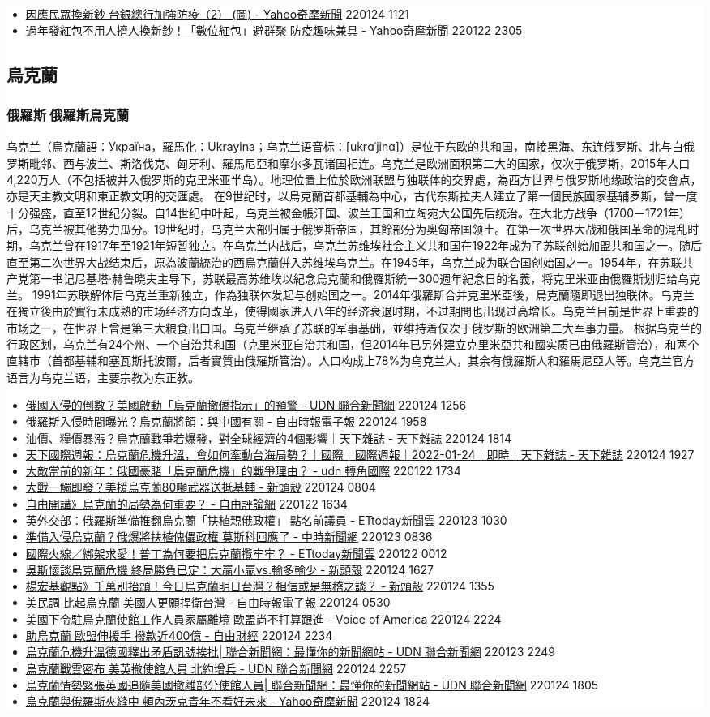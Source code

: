 - [因應民眾換新鈔 台銀總行加強防疫（2） (圖) - Yahoo奇摩新聞](https://tw.news.yahoo.com/%E5%9B%A0%E6%87%89%E6%B0%91%E7%9C%BE%E6%8F%9B%E6%96%B0%E9%88%94-%E5%8F%B0%E9%8A%80%E7%B8%BD%E8%A1%8C%E5%8A%A0%E5%BC%B7%E9%98%B2%E7%96%AB-2-%E5%9C%96-024638929.html "因應民眾換新鈔 台銀總行加強防疫（2） (圖) - Yahoo奇摩新聞") 220124 1121
- [過年發紅包不用人擠人換新鈔！「數位紅包」避群聚 防疫趣味兼具 - Yahoo奇摩新聞](https://tw.news.yahoo.com/%E9%81%8E%E5%B9%B4%E7%99%BC%E7%B4%85%E5%8C%85%E4%B8%8D%E7%94%A8%E4%BA%BA%E6%93%A0%E4%BA%BA%E6%8F%9B%E6%96%B0%E9%88%94-%E6%95%B8%E4%BD%8D%E7%B4%85%E5%8C%85-%E9%81%BF%E7%BE%A4%E8%81%9A-%E9%98%B2%E7%96%AB%E8%B6%A3%E5%91%B3%E5%85%BC%E5%85%B7-150535402.html "過年發紅包不用人擠人換新鈔！「數位紅包」避群聚 防疫趣味兼具 - Yahoo奇摩新聞") 220122 2305

## 烏克蘭

### 俄羅斯 俄羅斯烏克蘭

乌克兰（烏克蘭語：Україна，羅馬化：Ukrayina；乌克兰语音标：[ukrɑˈjinɑ]）是位于东欧的共和国，南接黑海、东连俄罗斯、北与白俄罗斯毗邻、西与波兰、斯洛伐克、匈牙利、羅馬尼亞和摩尔多瓦诸国相连。乌克兰是欧洲面积第二大的国家，仅次于俄罗斯，2015年人口4,220万人（不包括被并入俄罗斯的克里米亚半岛）。地理位置上位於欧洲联盟与独联体的交界處，為西方世界与俄罗斯地缘政治的交會点，亦是天主教文明和東正教文明的交匯處。
在9世纪时，以烏克蘭首都基輔為中心，古代东斯拉夫人建立了第一個民族國家基辅罗斯，曾一度十分强盛，直至12世纪分裂。自14世纪中叶起，乌克兰被金帳汗国、波兰王国和立陶宛大公国先后统治。在大北方战争（1700－1721年）后，乌克兰被其他势力瓜分。19世纪时，乌克兰大部归属于俄罗斯帝国，其餘部分为奥匈帝国领土。在第一次世界大战和俄国革命的混乱时期，乌克兰曾在1917年至1921年短暂独立。在乌克兰内战后，乌克兰苏维埃社会主义共和国在1922年成为了苏联创始加盟共和国之一。随后直至第二次世界大战结束后，原為波蘭統治的西烏克蘭併入苏维埃乌克兰。在1945年，乌克兰成为联合国创始国之一。1954年，在苏联共产党第一书记尼基塔·赫鲁晓夫主导下，苏联最高苏维埃以紀念烏克蘭和俄羅斯統一300週年紀念日的名義，将克里米亚由俄羅斯划归给乌克兰。
1991年苏联解体后乌克兰重新独立，作為独联体发起与创始国之一。2014年俄羅斯合并克里米亞後，烏克蘭隨即退出独联体。乌克兰在獨立後由於實行未成熟的市场经济方向改革，使得國家进入八年的经济衰退时期，不过期間也出现过高增长。乌克兰目前是世界上重要的市场之一，在世界上曾是第三大粮食出口国。乌克兰继承了苏联的军事基础，並维持着仅次于俄罗斯的欧洲第二大军事力量。
根据乌克兰的行政区划，乌克兰有24个州、一个自治共和国（克里米亚自治共和国，但2014年已另外建立克里米亞共和國实质已由俄羅斯管治），和两个直辖市（首都基辅和塞瓦斯托波爾，后者實質由俄羅斯管治）。人口构成上78%为乌克兰人，其余有俄羅斯人和羅馬尼亞人等。乌克兰官方语言为乌克兰语，主要宗教为东正教。
- [俄國入侵的倒數？美國啟動「烏克蘭撤僑指示」的預警 - UDN 聯合新聞網](https://global.udn.com/global_vision/story/8662/6056158 "俄國入侵的倒數？美國啟動「烏克蘭撤僑指示」的預警 - UDN 聯合新聞網") 220124 1256
- [俄羅斯入侵時間曝光？烏克蘭將領：與中國有關 - 自由時報電子報](https://news.ltn.com.tw/news/world/breakingnews/3811615 "俄羅斯入侵時間曝光？烏克蘭將領：與中國有關 - 自由時報電子報") 220124 1958
- [油價、糧價暴漲？烏克蘭戰爭若爆發，對全球經濟的4個影響｜天下雜誌 - 天下雜誌](https://www.cw.com.tw/article/5119917 "油價、糧價暴漲？烏克蘭戰爭若爆發，對全球經濟的4個影響｜天下雜誌 - 天下雜誌") 220124 1814
- [天下國際週報：烏克蘭危機升溫，會如何牽動台海局勢？｜國際｜國際週報｜2022-01-24｜即時｜天下雜誌 - 天下雜誌](https://www.cw.com.tw/article/5119918 "天下國際週報：烏克蘭危機升溫，會如何牽動台海局勢？｜國際｜國際週報｜2022-01-24｜即時｜天下雜誌 - 天下雜誌") 220124 1927
- [大敵當前的新年：俄國豪賭「烏克蘭危機」的戰爭理由？ - udn 轉角國際](https://global.udn.com/global_vision/story/8663/6053076 "大敵當前的新年：俄國豪賭「烏克蘭危機」的戰爭理由？ - udn 轉角國際") 220122 1734
- [大戰一觸即發？美援烏克蘭80噸武器送抵基輔 - 新頭殼](https://newtalk.tw/news/view/2022-01-24/701066 "大戰一觸即發？美援烏克蘭80噸武器送抵基輔 - 新頭殼") 220124 0804
- [自由開講》烏克蘭的局勢為何重要？ - 自由評論網](https://talk.ltn.com.tw/article/breakingnews/3809702 "自由開講》烏克蘭的局勢為何重要？ - 自由評論網") 220122 1634
- [英外交部：俄羅斯準備推翻烏克蘭「扶植親俄政權」 點名前議員 - ETtoday新聞雲](https://www.ettoday.net/news/20220123/2175881.htm "英外交部：俄羅斯準備推翻烏克蘭「扶植親俄政權」 點名前議員 - ETtoday新聞雲") 220123 1030
- [準備入侵烏克蘭？俄爆將扶植傀儡政權 莫斯科回應了 - 中時新聞網](https://www.chinatimes.com/realtimenews/20220123000767-260408 "準備入侵烏克蘭？俄爆將扶植傀儡政權 莫斯科回應了 - 中時新聞網") 220123 0836
- [國際火線／綁架求愛！普丁為何要把烏克蘭攬牢牢？ - ETtoday新聞雲](https://www.ettoday.net/news/20220122/2175060.htm "國際火線／綁架求愛！普丁為何要把烏克蘭攬牢牢？ - ETtoday新聞雲") 220122 0012
- [吳斯懷談烏克蘭危機 終局勝負已定：大贏小贏vs.輸多輸少 - 新頭殼](https://newtalk.tw/news/view/2022-01-24/701347 "吳斯懷談烏克蘭危機 終局勝負已定：大贏小贏vs.輸多輸少 - 新頭殼") 220124 1627
- [楊宏基觀點》千萬別抬頭！今日烏克蘭明日台灣？相信或是無稽之談？ - 新頭殼](https://newtalk.tw/news/view/2022-01-24/701249 "楊宏基觀點》千萬別抬頭！今日烏克蘭明日台灣？相信或是無稽之談？ - 新頭殼") 220124 1355
- [美民調 比起烏克蘭 美國人更願捍衛台灣 - 自由時報電子報](https://news.ltn.com.tw/news/world/paper/1497515 "美民調 比起烏克蘭 美國人更願捍衛台灣 - 自由時報電子報") 220124 0530
- [美國下令駐烏克蘭使館工作人員家屬離境 歐盟尚不打算跟進 - Voice of America](https://www.voacantonese.com/a/6409924.html "美國下令駐烏克蘭使館工作人員家屬離境 歐盟尚不打算跟進 - Voice of America") 220124 2224
- [助烏克蘭 歐盟伸援手 撥款近400億 - 自由財經](https://ec.ltn.com.tw/article/breakingnews/3811875 "助烏克蘭 歐盟伸援手 撥款近400億 - 自由財經") 220124 2234
- [烏克蘭危機升溫德國釋出矛盾訊號挨批| 聯合新聞網：最懂你的新聞網站 - UDN 聯合新聞網](https://udn.com/news/story/6809/6055270 "烏克蘭危機升溫德國釋出矛盾訊號挨批| 聯合新聞網：最懂你的新聞網站 - UDN 聯合新聞網") 220123 2249
- [烏克蘭戰雲密布 美英撤使館人員 北約增兵 - UDN 聯合新聞網](https://udn.com/news/story/6809/6057746?from=udn-catebreaknews_ch2 "烏克蘭戰雲密布 美英撤使館人員 北約增兵 - UDN 聯合新聞網") 220124 2257
- [烏克蘭情勢緊張英國追隨美國撤離部分使館人員| 聯合新聞網：最懂你的新聞網站 - UDN 聯合新聞網](https://udn.com/news/story/6809/6057179?from=udn-ch1_breaknews-1-cate5-news "烏克蘭情勢緊張英國追隨美國撤離部分使館人員| 聯合新聞網：最懂你的新聞網站 - UDN 聯合新聞網") 220124 1805
- [烏克蘭與俄羅斯夾縫中 頓內茨克青年不看好未來 - Yahoo奇摩新聞](https://tw.news.yahoo.com/%E7%83%8F%E5%85%8B%E8%98%AD%E8%88%87%E4%BF%84%E7%BE%85%E6%96%AF%E5%A4%BE%E7%B8%AB%E4%B8%AD-%E9%A0%93%E5%85%A7%E8%8C%A8%E5%85%8B%E9%9D%92%E5%B9%B4%E4%B8%8D%E7%9C%8B%E5%A5%BD%E6%9C%AA%E4%BE%86-102449645.html "烏克蘭與俄羅斯夾縫中 頓內茨克青年不看好未來 - Yahoo奇摩新聞") 220124 1824